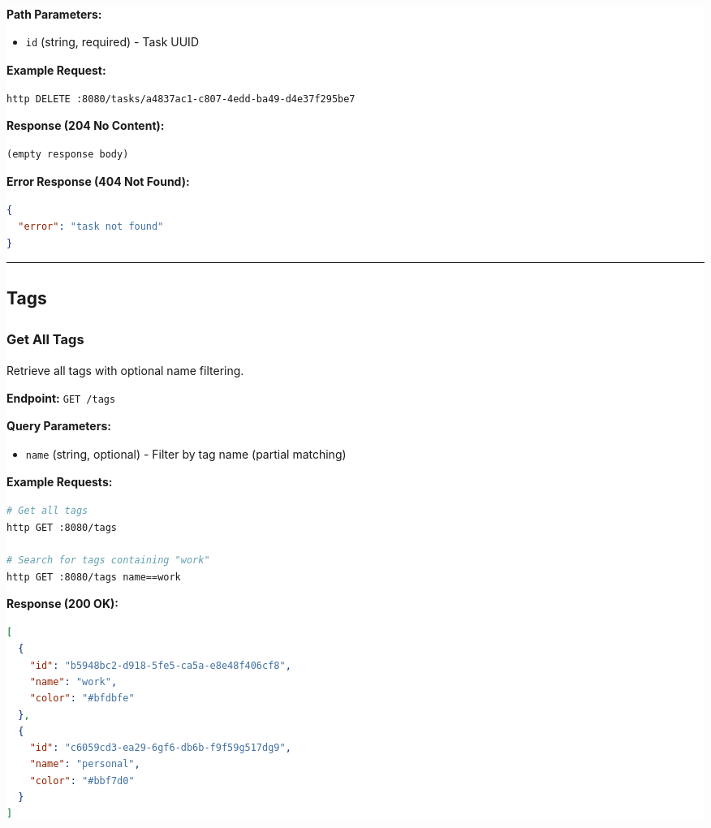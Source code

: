 **Path Parameters:**

- `id` (string, required) - Task UUID

**Example Request:**

```bash
http DELETE :8080/tasks/a4837ac1-c807-4edd-ba49-d4e37f295be7
```

**Response (204 No Content):**

```
(empty response body)
```

**Error Response (404 Not Found):**

```json
{
  "error": "task not found"
}
```

---

## Tags

### Get All Tags

Retrieve all tags with optional name filtering.

**Endpoint:** `GET /tags`

**Query Parameters:**

- `name` (string, optional) - Filter by tag name (partial matching)

**Example Requests:**

```bash
# Get all tags
http GET :8080/tags

# Search for tags containing "work"
http GET :8080/tags name==work
```

**Response (200 OK):**

```json
[
  {
    "id": "b5948bc2-d918-5fe5-ca5a-e8e48f406cf8",
    "name": "work",
    "color": "#bfdbfe"
  },
  {
    "id": "c6059cd3-ea29-6gf6-db6b-f9f59g517dg9",
    "name": "personal",
    "color": "#bbf7d0"
  }
]
```
